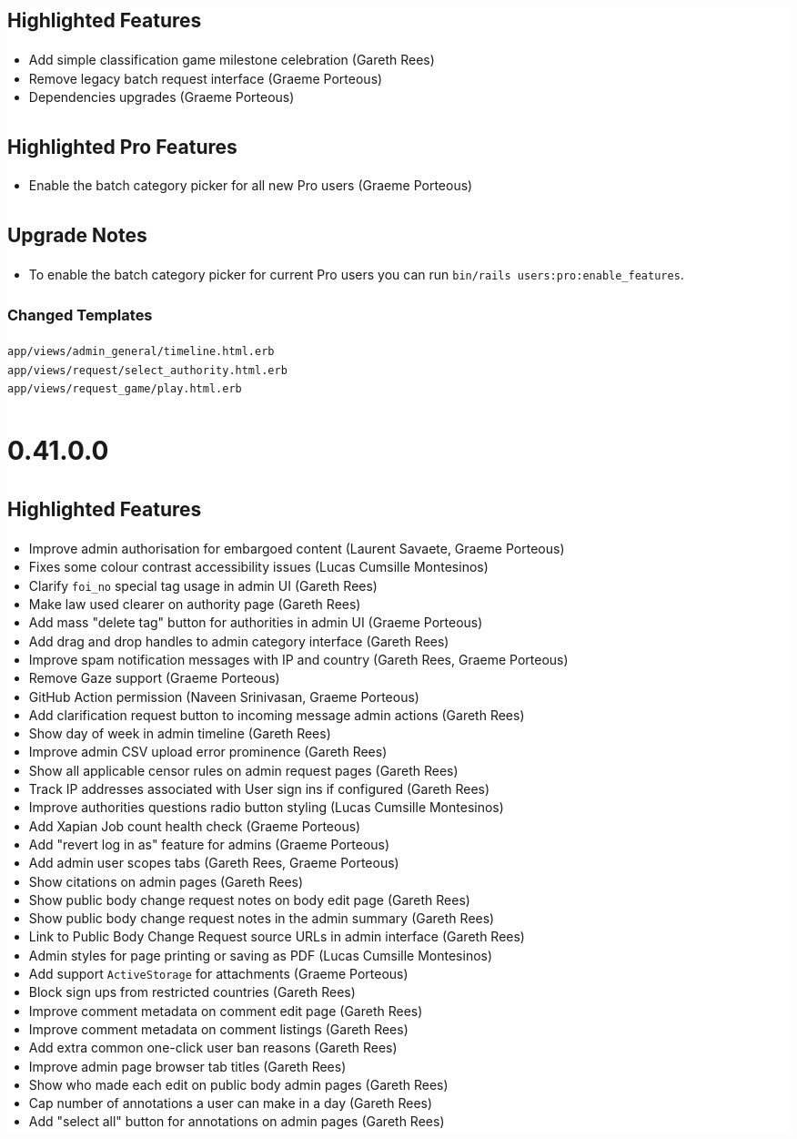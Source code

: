 ## Highlighted Features

* Add simple classification game milestone celebration (Gareth Rees)
* Remove legacy batch request interface (Graeme Porteous)
* Dependencies upgrades (Graeme Porteous)

## Highlighted Pro Features

* Enable the batch category picker for all new Pro users (Graeme Porteous)

## Upgrade Notes

* To enable the batch category picker for current Pro users you can run
  `bin/rails users:pro:enable_features`.

### Changed Templates

    app/views/admin_general/timeline.html.erb
    app/views/request/select_authority.html.erb
    app/views/request_game/play.html.erb

# 0.41.0.0

## Highlighted Features

* Improve admin authorisation for embargoed content (Laurent Savaete, Graeme
  Porteous)
* Fixes some colour contrast accessibility issues (Lucas Cumsille Montesinos)
* Clarify `foi_no` special tag usage in admin UI (Gareth Rees)
* Make law used clearer on authority page (Gareth Rees)
* Add mass "delete tag" button for authorities in admin UI (Graeme Porteous)
* Add drag and drop handles to admin category interface (Gareth Rees)
* Improve spam notification messages with IP and country (Gareth Rees, Graeme
  Porteous)
* Remove Gaze support (Graeme Porteous)
* GitHub Action permission (Naveen Srinivasan, Graeme Porteous)
* Add clarification request button to incoming message admin actions (Gareth
  Rees)
* Show day of week in admin timeline (Gareth Rees)
* Improve admin CSV upload error prominence (Gareth Rees)
* Show all applicable censor rules on admin request pages (Gareth Rees)
* Track IP addresses associated with User sign ins if configured (Gareth Rees)
* Improve authorities questions radio button styling (Lucas Cumsille Montesinos)
* Add Xapian Job count health check (Graeme Porteous)
* Add "revert log in as" feature for admins (Graeme Porteous)
* Add admin user scopes tabs (Gareth Rees, Graeme Porteous)
* Show citations on admin pages (Gareth Rees)
* Show public body change request notes on body edit page (Gareth Rees)
* Show public body change request notes in the admin summary (Gareth Rees)
* Link to Public Body Change Request source URLs in admin interface (Gareth
  Rees)
* Admin styles for page printing or saving as PDF (Lucas Cumsille Montesinos)
* Add support `ActiveStorage` for attachments (Graeme Porteous)
* Block sign ups from restricted countries (Gareth Rees)
* Improve comment metadata on comment edit page (Gareth Rees)
* Improve comment metadata on comment listings (Gareth Rees)
* Add extra common one-click user ban reasons (Gareth Rees)
* Improve admin page browser tab titles (Gareth Rees)
* Show who made each edit on public body admin pages (Gareth Rees)
* Cap number of annotations a user can make in a day (Gareth Rees)
* Add "select all" button for annotations on admin pages (Gareth Rees)